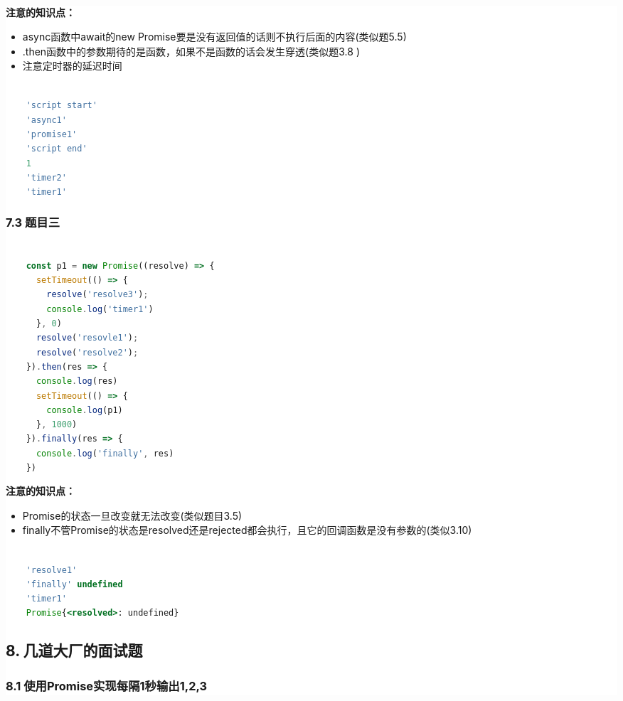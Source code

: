 **注意的知识点：**

*   async函数中await的new Promise要是没有返回值的话则不执行后面的内容(类似题5.5)
*   .then函数中的参数期待的是函数，如果不是函数的话会发生穿透(类似题3.8 )
*   注意定时器的延迟时间

```jsx

    'script start'
    'async1'
    'promise1'
    'script end'
    1
    'timer2'
    'timer1'
```

###  7.3 题目三

```jsx

    const p1 = new Promise((resolve) => {
      setTimeout(() => {
        resolve('resolve3');
        console.log('timer1')
      }, 0)
      resolve('resovle1');
      resolve('resolve2');
    }).then(res => {
      console.log(res)
      setTimeout(() => {
        console.log(p1)
      }, 1000)
    }).finally(res => {
      console.log('finally', res)
    })
```

**注意的知识点：**

*   Promise的状态一旦改变就无法改变(类似题目3.5)
*   finally不管Promise的状态是resolved还是rejected都会执行，且它的回调函数是没有参数的(类似3.10)

```jsx

    'resolve1'
    'finally' undefined
    'timer1'
    Promise{<resolved>: undefined}
```

##  8\. 几道大厂的面试题

###  8.1 使用Promise实现每隔1秒输出1,2,3
